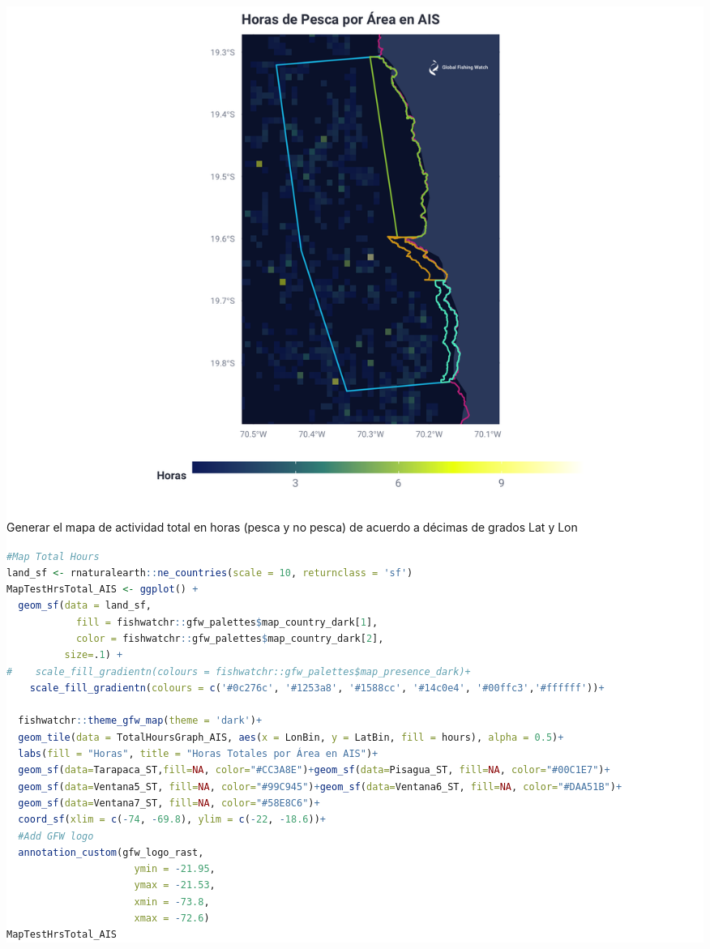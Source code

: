 ![](Report_AIS_files/figure-gfm/unnamed-chunk-17-1.png)

Generar el mapa de actividad total en horas (pesca y no pesca) de
acuerdo a décimas de grados Lat y Lon

``` r
#Map Total Hours
land_sf <- rnaturalearth::ne_countries(scale = 10, returnclass = 'sf')
MapTestHrsTotal_AIS <- ggplot() + 
  geom_sf(data = land_sf,
            fill = fishwatchr::gfw_palettes$map_country_dark[1],
            color = fishwatchr::gfw_palettes$map_country_dark[2],
          size=.1) +
#    scale_fill_gradientn(colours = fishwatchr::gfw_palettes$map_presence_dark)+
    scale_fill_gradientn(colours = c('#0c276c', '#1253a8', '#1588cc', '#14c0e4', '#00ffc3','#ffffff'))+

  fishwatchr::theme_gfw_map(theme = 'dark')+
  geom_tile(data = TotalHoursGraph_AIS, aes(x = LonBin, y = LatBin, fill = hours), alpha = 0.5)+
  labs(fill = "Horas", title = "Horas Totales por Área en AIS")+
  geom_sf(data=Tarapaca_ST,fill=NA, color="#CC3A8E")+geom_sf(data=Pisagua_ST, fill=NA, color="#00C1E7")+
  geom_sf(data=Ventana5_ST, fill=NA, color="#99C945")+geom_sf(data=Ventana6_ST, fill=NA, color="#DAA51B")+
  geom_sf(data=Ventana7_ST, fill=NA, color="#58E8C6")+
  coord_sf(xlim = c(-74, -69.8), ylim = c(-22, -18.6))+
  #Add GFW logo
  annotation_custom(gfw_logo_rast,
                      ymin = -21.95,
                      ymax = -21.53,
                      xmin = -73.8,
                      xmax = -72.6)
MapTestHrsTotal_AIS
```